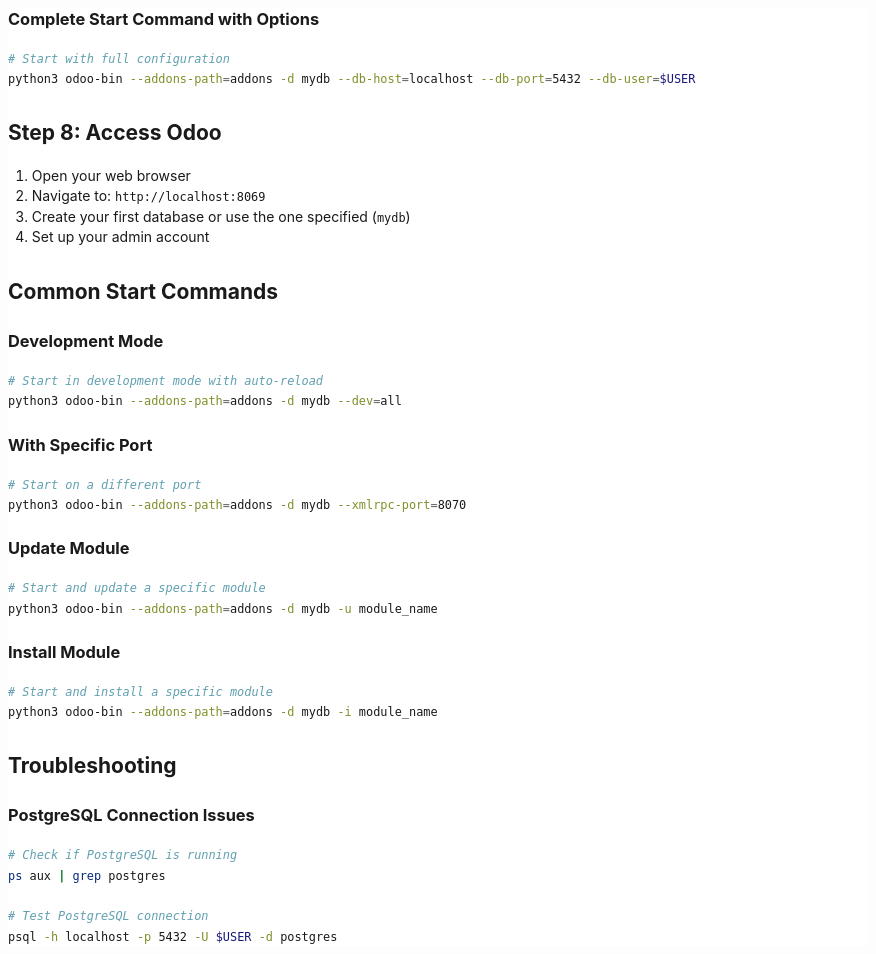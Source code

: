 ### Complete Start Command with Options
```bash
# Start with full configuration
python3 odoo-bin --addons-path=addons -d mydb --db-host=localhost --db-port=5432 --db-user=$USER
```

## Step 8: Access Odoo

1. Open your web browser
2. Navigate to: `http://localhost:8069`
3. Create your first database or use the one specified (`mydb`)
4. Set up your admin account

## Common Start Commands

### Development Mode
```bash
# Start in development mode with auto-reload
python3 odoo-bin --addons-path=addons -d mydb --dev=all
```

### With Specific Port
```bash
# Start on a different port
python3 odoo-bin --addons-path=addons -d mydb --xmlrpc-port=8070
```

### Update Module
```bash
# Start and update a specific module
python3 odoo-bin --addons-path=addons -d mydb -u module_name
```

### Install Module
```bash
# Start and install a specific module
python3 odoo-bin --addons-path=addons -d mydb -i module_name
```

## Troubleshooting

### PostgreSQL Connection Issues
```bash
# Check if PostgreSQL is running
ps aux | grep postgres

# Test PostgreSQL connection
psql -h localhost -p 5432 -U $USER -d postgres
```
